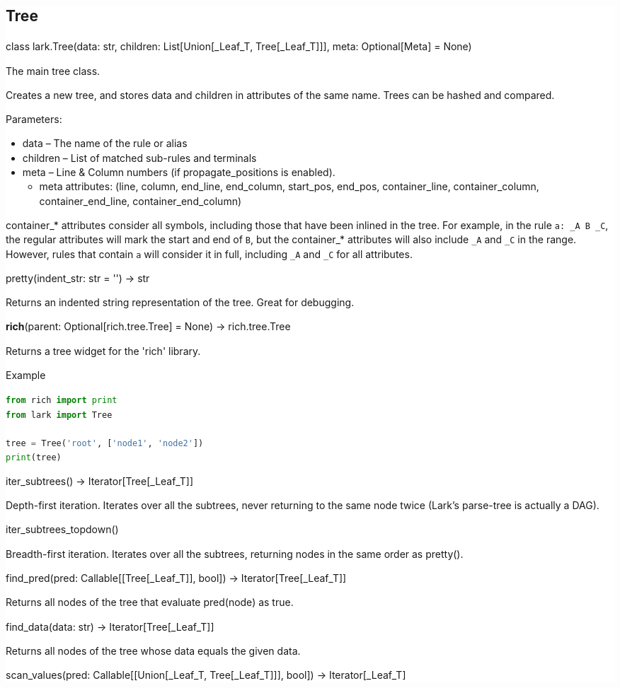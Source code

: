 ## Tree

class lark.Tree(data: str, children: List[Union[_Leaf_T, Tree[_Leaf_T]]], meta: Optional[Meta] = None)

The main tree class.

Creates a new tree, and stores data and children in attributes of the same name. Trees can be hashed and compared.

Parameters:
- data – The name of the rule or alias
- children – List of matched sub-rules and terminals
- meta – Line & Column numbers (if propagate_positions is enabled).
  - meta attributes: (line, column, end_line, end_column, start_pos, end_pos, container_line, container_column, container_end_line, container_end_column)

container_* attributes consider all symbols, including those that have been inlined in the tree. For example, in the rule `a: _A B _C`, the regular attributes will mark the start and end of `B`, but the container_* attributes will also include `_A` and `_C` in the range. However, rules that contain `a` will consider it in full, including `_A` and `_C` for all attributes.

pretty(indent_str: str = '') → str

Returns an indented string representation of the tree. Great for debugging.

__rich__(parent: Optional[rich.tree.Tree] = None) → rich.tree.Tree

Returns a tree widget for the 'rich' library.

Example

```python
from rich import print
from lark import Tree

tree = Tree('root', ['node1', 'node2'])
print(tree)
```

iter_subtrees() → Iterator[Tree[_Leaf_T]]

Depth-first iteration. Iterates over all the subtrees, never returning to the same node twice (Lark’s parse-tree is actually a DAG).

iter_subtrees_topdown()

Breadth-first iteration. Iterates over all the subtrees, returning nodes in the same order as pretty().

find_pred(pred: Callable[[Tree[_Leaf_T]], bool]) → Iterator[Tree[_Leaf_T]]

Returns all nodes of the tree that evaluate pred(node) as true.

find_data(data: str) → Iterator[Tree[_Leaf_T]]

Returns all nodes of the tree whose data equals the given data.

scan_values(pred: Callable[[Union[_Leaf_T, Tree[_Leaf_T]]], bool]) → Iterator[_Leaf_T]

